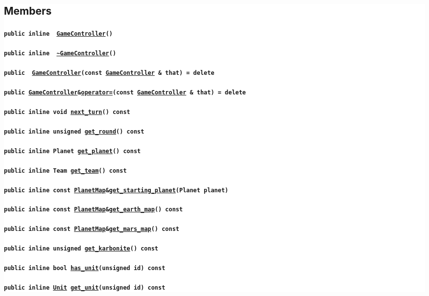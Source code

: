 ## Members

#### `public inline  `[`GameController`](#classbc_1_1GameController_1a11549ebb60606ce9fb7746e8dae2cecc)`()` 

#### `public inline  `[`~GameController`](#classbc_1_1GameController_1a78770265fe3683efab5c20d8817a309e)`()` 

#### `public  `[`GameController`](#classbc_1_1GameController_1af2dd8195cbcc36ffb58c7a7f2ff51db9)`(const `[`GameController`](#classbc_1_1GameController)` & that) = delete` 

#### `public `[`GameController`](#classbc_1_1GameController)` & `[`operator=`](#classbc_1_1GameController_1aee26f3891452a92f47a12ff03ce0cd5d)`(const `[`GameController`](#classbc_1_1GameController)` & that) = delete` 

#### `public inline void `[`next_turn`](#classbc_1_1GameController_1ae60afca5c3214ddd7545ce8b0378bbd9)`() const` 

#### `public inline unsigned `[`get_round`](#classbc_1_1GameController_1a1d5f54077115253ef2a4a3185b563b25)`() const` 

#### `public inline Planet `[`get_planet`](#classbc_1_1GameController_1ad50934738b703c0dac02fc2a85a72a10)`() const` 

#### `public inline Team `[`get_team`](#classbc_1_1GameController_1a5254f80cb4350fb98ddf0ba4fafb036d)`() const` 

#### `public inline const `[`PlanetMap`](#classbc_1_1PlanetMap)` & `[`get_starting_planet`](#classbc_1_1GameController_1a0ebb9fbc48d6022fd636f258e9679973)`(Planet planet)` 

#### `public inline const `[`PlanetMap`](#classbc_1_1PlanetMap)` & `[`get_earth_map`](#classbc_1_1GameController_1a79693f1105a141212b52126a1fa0de51)`() const` 

#### `public inline const `[`PlanetMap`](#classbc_1_1PlanetMap)` & `[`get_mars_map`](#classbc_1_1GameController_1a000f53d4e933b19d2432fd734ffa4c9e)`() const` 

#### `public inline unsigned `[`get_karbonite`](#classbc_1_1GameController_1a54f8745e7fcf48c796689381c2177f36)`() const` 

#### `public inline bool `[`has_unit`](#classbc_1_1GameController_1acc6a0cb0f04ba75cd104a23ab226a91a)`(unsigned id) const` 

#### `public inline `[`Unit`](#classbc_1_1Unit)` `[`get_unit`](#classbc_1_1GameController_1a53cb3fc02161c27e54edd14269c0fe47)`(unsigned id) const` 
